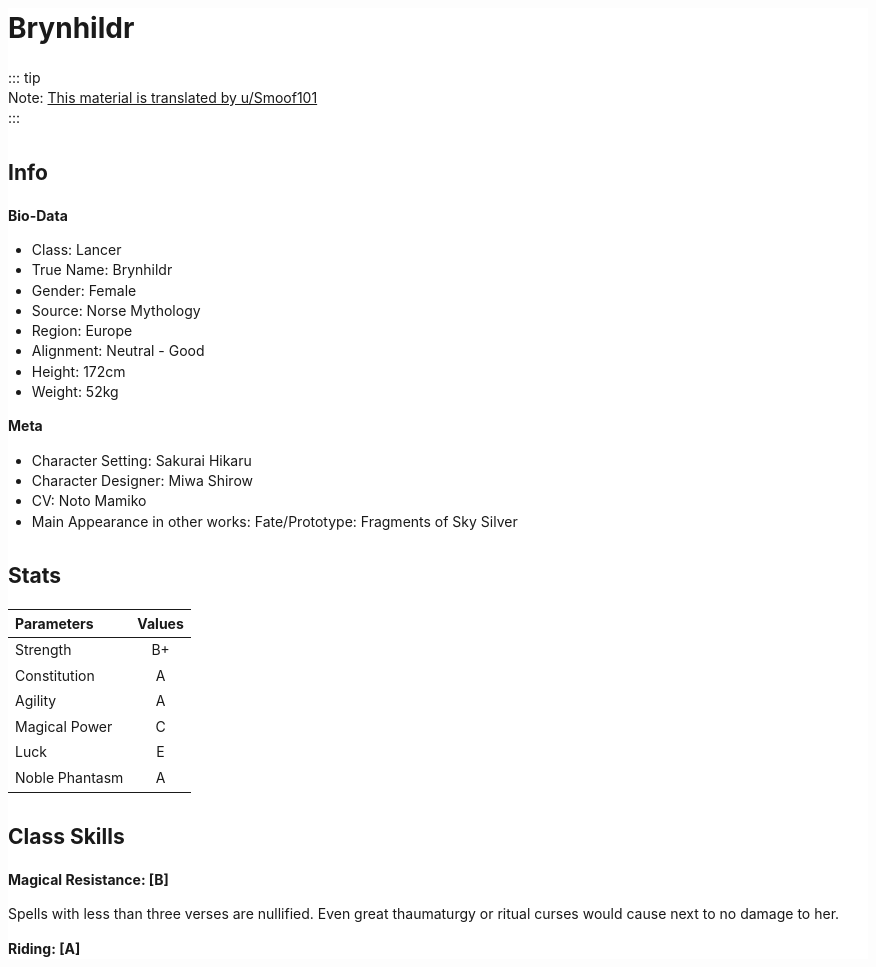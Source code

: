 # Brynhildr  
  
::: tip  
Note: [This material is translated by u/Smoof101](https://www.reddit.com/r/FGOGuide/comments/ddoy3m/profile_of_brynhildr_from_fategrand_order/)  
:::  
  
  
## Info  
  
**Bio-Data**  
  
- Class: Lancer  
- True Name: Brynhildr  
- Gender: Female  
- Source: Norse Mythology  
- Region: Europe  
- Alignment: Neutral - Good  
- Height: 172cm  
- Weight: 52kg  
  
**Meta**  
  
- Character Setting: Sakurai Hikaru  
- Character Designer: Miwa Shirow  
- CV: Noto Mamiko  
- Main Appearance in other works: Fate/Prototype: Fragments of Sky Silver  
  
## Stats  
  
| Parameters | Values |  
|:--------|:--------:|  
| Strength | B+ |  
| Constitution | A |  
| Agility | A |  
| Magical Power | C |  
| Luck | E |  
| Noble Phantasm | A |  
  
## Class Skills  
  
**Magical Resistance: [B]**  
  
Spells with less than three verses are nullified. Even great thaumaturgy or ritual curses would cause next to no damage to her.  
  
**Riding: [A]**  
  